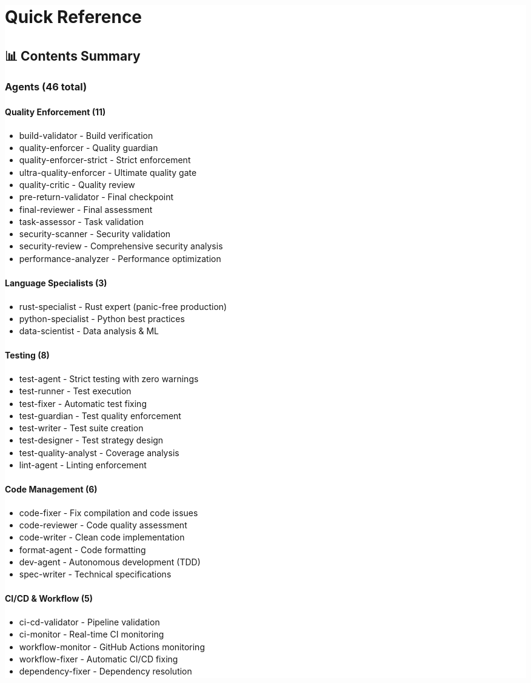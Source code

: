 # Quick Reference

## 📊 Contents Summary

### Agents (46 total)

#### Quality Enforcement (11)
- build-validator - Build verification
- quality-enforcer - Quality guardian
- quality-enforcer-strict - Strict enforcement
- ultra-quality-enforcer - Ultimate quality gate
- quality-critic - Quality review
- pre-return-validator - Final checkpoint
- final-reviewer - Final assessment
- task-assessor - Task validation
- security-scanner - Security validation
- security-review - Comprehensive security analysis
- performance-analyzer - Performance optimization

#### Language Specialists (3)
- rust-specialist - Rust expert (panic-free production)
- python-specialist - Python best practices
- data-scientist - Data analysis & ML

#### Testing (8)
- test-agent - Strict testing with zero warnings
- test-runner - Test execution
- test-fixer - Automatic test fixing
- test-guardian - Test quality enforcement
- test-writer - Test suite creation
- test-designer - Test strategy design
- test-quality-analyst - Coverage analysis
- lint-agent - Linting enforcement

#### Code Management (6)
- code-fixer - Fix compilation and code issues
- code-reviewer - Code quality assessment
- code-writer - Clean code implementation
- format-agent - Code formatting
- dev-agent - Autonomous development (TDD)
- spec-writer - Technical specifications

#### CI/CD & Workflow (5)
- ci-cd-validator - Pipeline validation
- ci-monitor - Real-time CI monitoring
- workflow-monitor - GitHub Actions monitoring
- workflow-fixer - Automatic CI/CD fixing
- dependency-fixer - Dependency resolution
